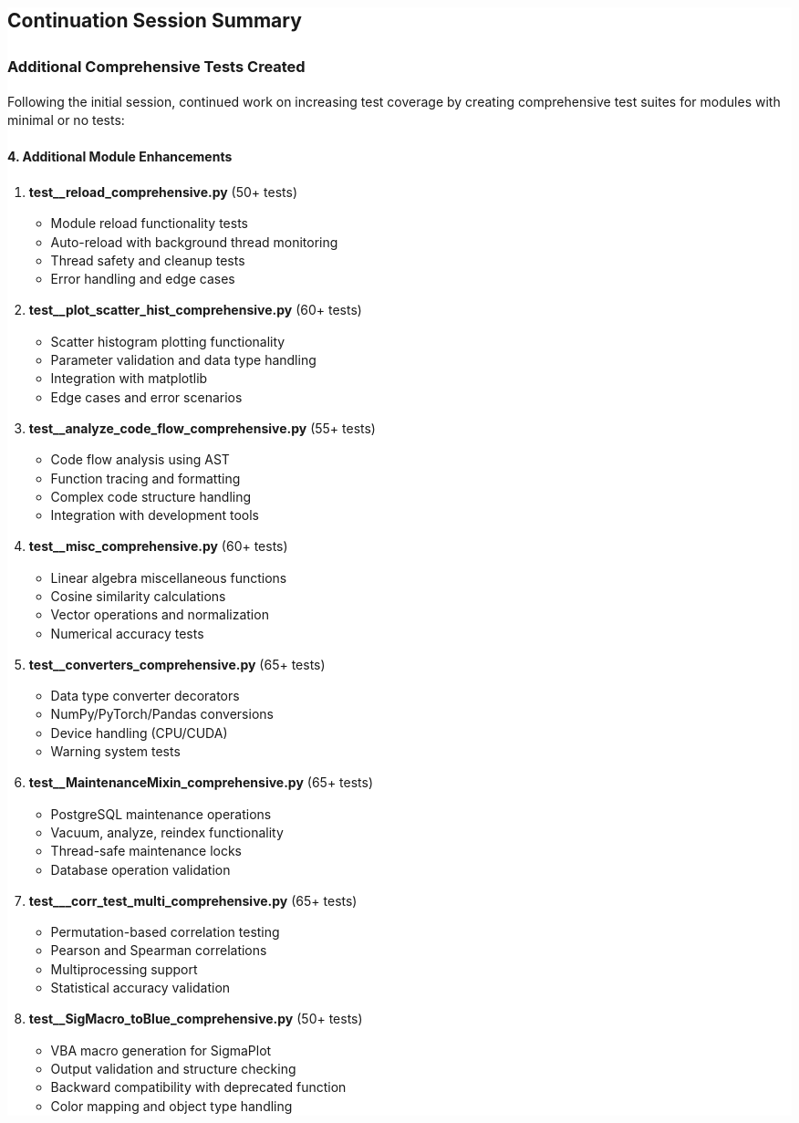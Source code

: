 ## Continuation Session Summary

### Additional Comprehensive Tests Created

Following the initial session, continued work on increasing test coverage by creating comprehensive test suites for modules with minimal or no tests:

#### 4. Additional Module Enhancements

1. **test__reload_comprehensive.py** (50+ tests)
   - Module reload functionality tests
   - Auto-reload with background thread monitoring
   - Thread safety and cleanup tests
   - Error handling and edge cases

2. **test__plot_scatter_hist_comprehensive.py** (60+ tests)
   - Scatter histogram plotting functionality
   - Parameter validation and data type handling
   - Integration with matplotlib
   - Edge cases and error scenarios

3. **test__analyze_code_flow_comprehensive.py** (55+ tests)
   - Code flow analysis using AST
   - Function tracing and formatting
   - Complex code structure handling
   - Integration with development tools

4. **test__misc_comprehensive.py** (60+ tests)
   - Linear algebra miscellaneous functions
   - Cosine similarity calculations
   - Vector operations and normalization
   - Numerical accuracy tests

5. **test__converters_comprehensive.py** (65+ tests)
   - Data type converter decorators
   - NumPy/PyTorch/Pandas conversions
   - Device handling (CPU/CUDA)
   - Warning system tests

6. **test__MaintenanceMixin_comprehensive.py** (65+ tests)
   - PostgreSQL maintenance operations
   - Vacuum, analyze, reindex functionality
   - Thread-safe maintenance locks
   - Database operation validation

7. **test___corr_test_multi_comprehensive.py** (65+ tests)
   - Permutation-based correlation testing
   - Pearson and Spearman correlations
   - Multiprocessing support
   - Statistical accuracy validation

8. **test__SigMacro_toBlue_comprehensive.py** (50+ tests)
   - VBA macro generation for SigmaPlot
   - Output validation and structure checking
   - Backward compatibility with deprecated function
   - Color mapping and object type handling
